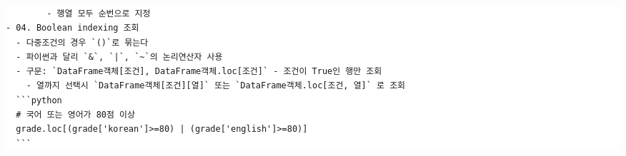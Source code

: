             - 행열 모두 순번으로 지정
    - 04. Boolean indexing 조회
      - 다중조건의 경우 `()`로 묶는다
      - 파이썬과 달리 `&`, `|`, `~`의 논리연산자 사용
      - 구문: `DataFrame객체[조건], DataFrame객체.loc[조건]` - 조건이 True인 행만 조회
        - 열까지 선택시 `DataFrame객체[조건][열]` 또는 `DataFrame객체.loc[조건, 열]` 로 조회
      ```python
      # 국어 또는 영어가 80점 이상
      grade.loc[(grade['korean']>=80) | (grade['english']>=80)]
      ```
